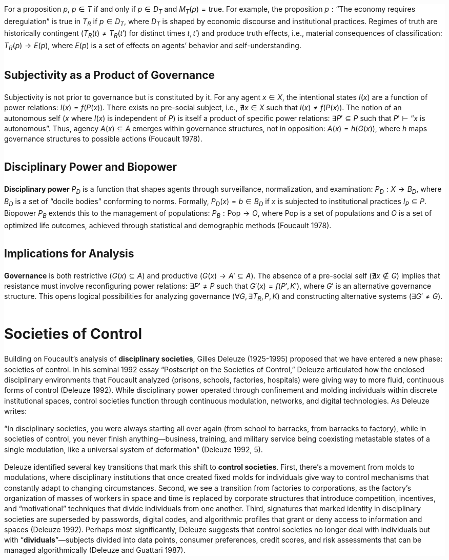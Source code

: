 For a proposition $p$, $p \in T$ if and only if $p \in D_T$ and $M_T(p) = \text{true}$. For example, the proposition $p: \text{“The economy requires deregulation”}$ is true in $T_R$ if $p \in D_T$, where $D_T$ is shaped by economic discourse and institutional practices. Regimes of truth are historically contingent ($T_R(t) \neq T_R(t')$ for distinct times $t, t'$) and produce truth effects, i.e., material consequences of classification: $T_R(p) \rightarrow E(p)$, where $E(p)$ is a set of effects on agents’ behavior and self-understanding.

## Subjectivity as a Product of Governance

Subjectivity is not prior to governance but is constituted by it. For any agent $x \in X$, the intentional states $I(x)$ are a function of power relations: $I(x) = f(P(x))$. There exists no pre-social subject, i.e., $\nexists x \in X$ such that $I(x) \neq f(P(x))$. The notion of an autonomous self ($x$ where $I(x)$ is independent of $P$) is itself a product of specific power relations: $\exists P' \subseteq P$ such that $P' \vdash \text{“} x \text{ is autonomous”}$. Thus, agency $A(x) \subseteq A$ emerges within governance structures, not in opposition: $A(x) = h(G(x))$, where $h$ maps governance structures to possible actions (Foucault 1978).

## Disciplinary Power and Biopower

**Disciplinary power** $P_D$ is a function that shapes agents through surveillance, normalization, and examination: $P_D: X \rightarrow B_D$, where $B_D$ is a set of “docile bodies” conforming to norms. Formally, $P_D(x) = b \in B_D$ if $x$ is subjected to institutional practices $I_P \subseteq P$. Biopower $P_B$ extends this to the management of populations: $P_B: \text{Pop} \rightarrow O$, where $\text{Pop}$ is a set of populations and $O$ is a set of optimized life outcomes, achieved through statistical and demographic methods (Foucault 1978).

## Implications for Analysis

**Governance** is both restrictive ($G(x) \subseteq A$) and productive ($G(x) \rightarrow A' \subseteq A$). The absence of a pre-social self ($\nexists x \notin G$) implies that resistance must involve reconfiguring power relations: $\exists P' \neq P$ such that $G'(x) = f(P', K')$, where $G'$ is an alternative governance structure. This opens logical possibilities for analyzing governance ($\forall G, \exists T_R, P, K$) and constructing alternative systems ($\exists G' \neq G$).


# Societies of Control 

Building on Foucault’s analysis of **disciplinary societies**, Gilles Deleuze (1925-1995) proposed that we have entered a new phase: societies of control. In his seminal 1992 essay “Postscript on the Societies of Control,” Deleuze articulated how the enclosed disciplinary environments that Foucault analyzed (prisons, schools, factories, hospitals) were giving way to more fluid, continuous forms of control (Deleuze 1992). While disciplinary power operated through confinement and molding individuals within discrete institutional spaces, control societies function through continuous modulation, networks, and digital technologies. As Deleuze writes:

“In disciplinary societies, you were always starting all over again (from school to barracks, from barracks to factory), while in societies of control, you never finish anything—business, training, and military service being coexisting metastable states of a single modulation, like a universal system of deformation” (Deleuze 1992, 5).

Deleuze identified several key transitions that mark this shift to **control societies**. First, there’s a movement from molds to modulations, where disciplinary institutions that once created fixed molds for individuals give way to control mechanisms that constantly adapt to changing circumstances. Second, we see a transition from factories to corporations, as the factory’s organization of masses of workers in space and time is replaced by corporate structures that introduce competition, incentives, and “motivational” techniques that divide individuals from one another. Third, signatures that marked identity in disciplinary societies are superseded by passwords, digital codes, and algorithmic profiles that grant or deny access to information and spaces (Deleuze 1992). Perhaps most significantly, Deleuze suggests that control societies no longer deal with individuals but with “**dividuals**”—subjects divided into data points, consumer preferences, credit scores, and risk assessments that can be managed algorithmically (Deleuze and Guattari 1987).
